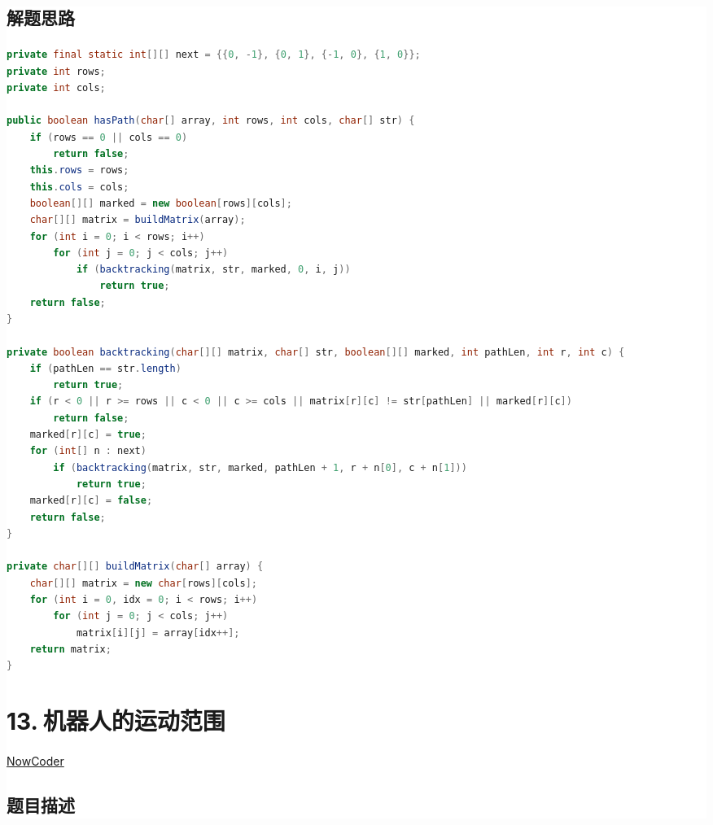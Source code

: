 ## 解题思路

```java
private final static int[][] next = {{0, -1}, {0, 1}, {-1, 0}, {1, 0}};
private int rows;
private int cols;

public boolean hasPath(char[] array, int rows, int cols, char[] str) {
    if (rows == 0 || cols == 0)
        return false;
    this.rows = rows;
    this.cols = cols;
    boolean[][] marked = new boolean[rows][cols];
    char[][] matrix = buildMatrix(array);
    for (int i = 0; i < rows; i++)
        for (int j = 0; j < cols; j++)
            if (backtracking(matrix, str, marked, 0, i, j))
                return true;
    return false;
}

private boolean backtracking(char[][] matrix, char[] str, boolean[][] marked, int pathLen, int r, int c) {
    if (pathLen == str.length)
        return true;
    if (r < 0 || r >= rows || c < 0 || c >= cols || matrix[r][c] != str[pathLen] || marked[r][c])
        return false;
    marked[r][c] = true;
    for (int[] n : next)
        if (backtracking(matrix, str, marked, pathLen + 1, r + n[0], c + n[1]))
            return true;
    marked[r][c] = false;
    return false;
}

private char[][] buildMatrix(char[] array) {
    char[][] matrix = new char[rows][cols];
    for (int i = 0, idx = 0; i < rows; i++)
        for (int j = 0; j < cols; j++)
            matrix[i][j] = array[idx++];
    return matrix;
}
```

# 13. 机器人的运动范围

[NowCoder](https://www.nowcoder.com/practice/6e5207314b5241fb83f2329e89fdecc8?tpId=13&tqId=11219&tPage=1&rp=1&ru=/ta/coding-interviews&qru=/ta/coding-interviews/question-ranking)

## 题目描述
